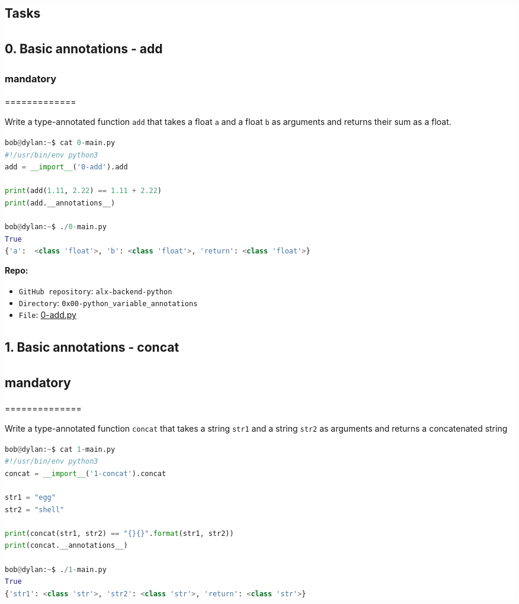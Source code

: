 ## Tasks

## 0. Basic annotations - add

### mandatory

=============

Write a type-annotated function `add` that takes a float `a` and a float `b` as arguments and returns their sum as a float.

```py
bob@dylan:~$ cat 0-main.py
#!/usr/bin/env python3
add = __import__('0-add').add

print(add(1.11, 2.22) == 1.11 + 2.22)
print(add.__annotations__)

bob@dylan:~$ ./0-main.py
True
{'a':  <class 'float'>, 'b': <class 'float'>, 'return': <class 'float'>}
```

**Repo:**

- `GitHub repository`: `alx-backend-python`
- `Directory`: `0x00-python_variable_annotations`
- `File`: [0-add.py](./0-add.py)

## 1. Basic annotations - concat

## mandatory

==============

Write a type-annotated function `concat` that takes a string `str1` and a string `str2` as arguments and returns a concatenated string

```py
bob@dylan:~$ cat 1-main.py
#!/usr/bin/env python3
concat = __import__('1-concat').concat

str1 = "egg"
str2 = "shell"

print(concat(str1, str2) == "{}{}".format(str1, str2))
print(concat.__annotations__)

bob@dylan:~$ ./1-main.py
True
{'str1': <class 'str'>, 'str2': <class 'str'>, 'return': <class 'str'>}
```
